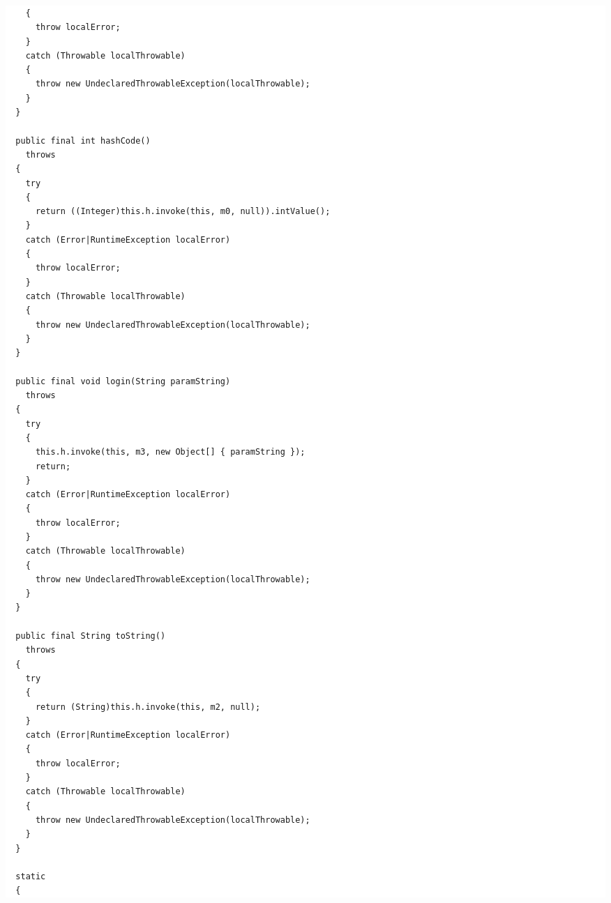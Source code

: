 ```
    {
      throw localError;
    }
    catch (Throwable localThrowable)
    {
      throw new UndeclaredThrowableException(localThrowable);
    }
  }
  
  public final int hashCode()
    throws 
  {
    try
    {
      return ((Integer)this.h.invoke(this, m0, null)).intValue();
    }
    catch (Error|RuntimeException localError)
    {
      throw localError;
    }
    catch (Throwable localThrowable)
    {
      throw new UndeclaredThrowableException(localThrowable);
    }
  }
  
  public final void login(String paramString)
    throws 
  {
    try
    {
      this.h.invoke(this, m3, new Object[] { paramString });
      return;
    }
    catch (Error|RuntimeException localError)
    {
      throw localError;
    }
    catch (Throwable localThrowable)
    {
      throw new UndeclaredThrowableException(localThrowable);
    }
  }
  
  public final String toString()
    throws 
  {
    try
    {
      return (String)this.h.invoke(this, m2, null);
    }
    catch (Error|RuntimeException localError)
    {
      throw localError;
    }
    catch (Throwable localThrowable)
    {
      throw new UndeclaredThrowableException(localThrowable);
    }
  }
  
  static
  {
```